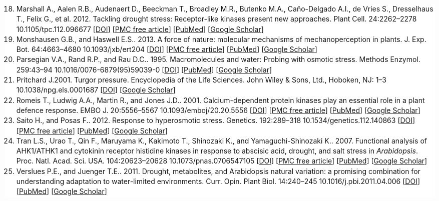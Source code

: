 18.  Marshall A., Aalen R.B., Audenaert D., Beeckman T., Broadley M.R., Butenko M.A., Caño-Delgado A.I., de Vries S., Dresselhaus T., Felix G., et al. 2012. Tackling drought stress: Receptor-like kinases present new approaches. Plant Cell. 24:2262–2278 10.1105/tpc.112.096677 \[[DOI](https://doi.org/10.1105/tpc.112.096677)\] \[[PMC free article](https://www.ncbi.nlm.nih.gov/articles/PMC3406892/)\] \[[PubMed](https://pubmed.ncbi.nlm.nih.gov/22693282/)\] \[[Google Scholar](https://scholar.google.com/scholar_lookup?journal=Plant%20Cell.&title=Tackling%20drought%20stress:%20Receptor-like%20kinases%20present%20new%20approaches&author=A.%20Marshall&author=R.B.%20Aalen&author=D.%20Audenaert&author=T.%20Beeckman&author=M.R.%20Broadley&volume=24&publication_year=2012&pages=2262-2278&pmid=22693282&doi=10.1105/tpc.112.096677&)\]
19.  Monshausen G.B., and Haswell E.S.. 2013. A force of nature: molecular mechanisms of mechanoperception in plants. J. Exp. Bot. 64:4663–4680 10.1093/jxb/ert204 \[[DOI](https://doi.org/10.1093/jxb/ert204)\] \[[PMC free article](https://www.ncbi.nlm.nih.gov/articles/PMC3817949/)\] \[[PubMed](https://pubmed.ncbi.nlm.nih.gov/23913953/)\] \[[Google Scholar](https://scholar.google.com/scholar_lookup?journal=J.%20Exp.%20Bot.&title=A%20force%20of%20nature:%20molecular%20mechanisms%20of%20mechanoperception%20in%20plants&author=G.B.%20Monshausen&author=E.S.%20Haswell&volume=64&publication_year=2013&pages=4663-4680&pmid=23913953&doi=10.1093/jxb/ert204&)\]
20.  Parsegian V.A., Rand R.P., and Rau D.C.. 1995. Macromolecules and water: Probing with osmotic stress. Methods Enzymol. 259:43–94 10.1016/0076-6879(95)59039-0 \[[DOI](https://doi.org/10.1016/0076-6879\(95\)59039-0)\] \[[PubMed](https://pubmed.ncbi.nlm.nih.gov/8538466/)\] \[[Google Scholar](https://scholar.google.com/scholar_lookup?journal=Methods%20Enzymol.&title=Macromolecules%20and%20water:%20Probing%20with%20osmotic%20stress&author=V.A.%20Parsegian&author=R.P.%20Rand&author=D.C.%20Rau&volume=259&publication_year=1995&pages=43-94&pmid=8538466&doi=10.1016/0076-6879\(95\)59039-0&)\]
21.  Pritchard J.2001. Turgor pressure. Encyclopedia of the Life Sciences. John Wiley & Sons, Ltd., Hoboken, NJ: 1–3 10.1038/npg.els.0001687 \[[DOI](https://doi.org/10.1038/npg.els.0001687)\] \[[Google Scholar](https://scholar.google.com/scholar_lookup?title=Encyclopedia%20of%20the%20Life%20Sciences.&author=J.%20Pritchard&publication_year=2001&)\]
22.  Romeis T., Ludwig A.A., Martin R., and Jones J.D.. 2001. Calcium-dependent protein kinases play an essential role in a plant defence response. EMBO J. 20:5556–5567 10.1093/emboj/20.20.5556 \[[DOI](https://doi.org/10.1093/emboj/20.20.5556)\] \[[PMC free article](https://www.ncbi.nlm.nih.gov/articles/PMC125278/)\] \[[PubMed](https://pubmed.ncbi.nlm.nih.gov/11597999/)\] \[[Google Scholar](https://scholar.google.com/scholar_lookup?journal=EMBO%20J.&title=Calcium-dependent%20protein%20kinases%20play%20an%20essential%20role%20in%20a%20plant%20defence%20response&author=T.%20Romeis&author=A.A.%20Ludwig&author=R.%20Martin&author=J.D.%20Jones&volume=20&publication_year=2001&pages=5556-5567&pmid=11597999&doi=10.1093/emboj/20.20.5556&)\]
23.  Saito H., and Posas F.. 2012. Response to hyperosmotic stress. Genetics. 192:289–318 10.1534/genetics.112.140863 \[[DOI](https://doi.org/10.1534/genetics.112.140863)\] \[[PMC free article](https://www.ncbi.nlm.nih.gov/articles/PMC3454867/)\] \[[PubMed](https://pubmed.ncbi.nlm.nih.gov/23028184/)\] \[[Google Scholar](https://scholar.google.com/scholar_lookup?journal=Genetics.&title=Response%20to%20hyperosmotic%20stress&author=H.%20Saito&author=F.%20Posas&volume=192&publication_year=2012&pages=289-318&pmid=23028184&doi=10.1534/genetics.112.140863&)\]
24.  Tran L.S., Urao T., Qin F., Maruyama K., Kakimoto T., Shinozaki K., and Yamaguchi-Shinozaki K.. 2007. Functional analysis of AHK1/ATHK1 and cytokinin receptor histidine kinases in response to abscisic acid, drought, and salt stress in _Arabidopsis_. Proc. Natl. Acad. Sci. USA. 104:20623–20628 10.1073/pnas.0706547105 \[[DOI](https://doi.org/10.1073/pnas.0706547105)\] \[[PMC free article](https://www.ncbi.nlm.nih.gov/articles/PMC2154481/)\] \[[PubMed](https://pubmed.ncbi.nlm.nih.gov/18077346/)\] \[[Google Scholar](https://scholar.google.com/scholar_lookup?journal=Proc.%20Natl.%20Acad.%20Sci.%20USA.&title=Functional%20analysis%20of%20AHK1/ATHK1%20and%20cytokinin%20receptor%20histidine%20kinases%20in%20response%20to%20abscisic%20acid,%20drought,%20and%20salt%20stress%20in%20Arabidopsis&author=L.S.%20Tran&author=T.%20Urao&author=F.%20Qin&author=K.%20Maruyama&author=T.%20Kakimoto&volume=104&publication_year=2007&pages=20623-20628&pmid=18077346&doi=10.1073/pnas.0706547105&)\]
25.  Verslues P.E., and Juenger T.E.. 2011. Drought, metabolites, and Arabidopsis natural variation: a promising combination for understanding adaptation to water-limited environments. Curr. Opin. Plant Biol. 14:240–245 10.1016/j.pbi.2011.04.006 \[[DOI](https://doi.org/10.1016/j.pbi.2011.04.006)\] \[[PubMed](https://pubmed.ncbi.nlm.nih.gov/21561798/)\] \[[Google Scholar](https://scholar.google.com/scholar_lookup?journal=Curr.%20Opin.%20Plant%20Biol.&title=Drought,%20metabolites,%20and%20Arabidopsis%20natural%20variation:%20a%20promising%20combination%20for%20understanding%20adaptation%20to%20water-limited%20environments&author=P.E.%20Verslues&author=T.E.%20Juenger&volume=14&publication_year=2011&pages=240-245&pmid=21561798&doi=10.1016/j.pbi.2011.04.006&)\]
